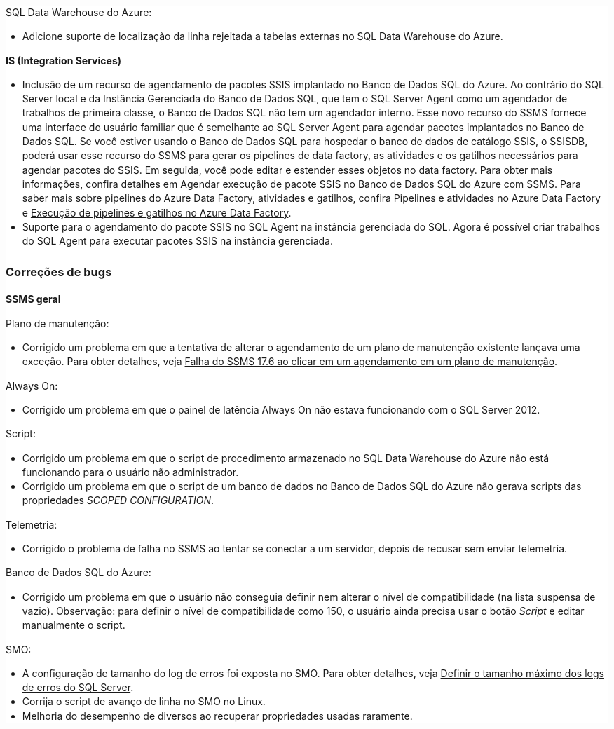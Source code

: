 SQL Data Warehouse do Azure: 
- Adicione suporte de localização da linha rejeitada a tabelas externas no SQL Data Warehouse do Azure. 

**IS (Integration Services)**

- Inclusão de um recurso de agendamento de pacotes SSIS implantado no Banco de Dados SQL do Azure. Ao contrário do SQL Server local e da Instância Gerenciada do Banco de Dados SQL, que tem o SQL Server Agent como um agendador de trabalhos de primeira classe, o Banco de Dados SQL não tem um agendador interno. Esse novo recurso do SSMS fornece uma interface do usuário familiar que é semelhante ao SQL Server Agent para agendar pacotes implantados no Banco de Dados SQL. Se você estiver usando o Banco de Dados SQL para hospedar o banco de dados de catálogo SSIS, o SSISDB, poderá usar esse recurso do SSMS para gerar os pipelines de data factory, as atividades e os gatilhos necessários para agendar pacotes do SSIS. Em seguida, você pode editar e estender esses objetos no data factory. Para obter mais informações, confira detalhes em [Agendar execução de pacote SSIS no Banco de Dados SQL do Azure com SSMS](../integration-services/lift-shift/ssis-azure-schedule-packages-ssms.md). Para saber mais sobre pipelines do Azure Data Factory, atividades e gatilhos, confira [Pipelines e atividades no Azure Data Factory](https://docs.microsoft.com/azure/data-factory/concepts-pipelines-activities) e [Execução de pipelines e gatilhos no Azure Data Factory](https://docs.microsoft.com/azure/data-factory/concepts-pipeline-execution-triggers).
- Suporte para o agendamento do pacote SSIS no SQL Agent na instância gerenciada do SQL. Agora é possível criar trabalhos do SQL Agent para executar pacotes SSIS na instância gerenciada. 

### <a name="bug-fixes"></a>Correções de bugs

**SSMS geral** 

Plano de manutenção:   
- Corrigido um problema em que a tentativa de alterar o agendamento de um plano de manutenção existente lançava uma exceção. Para obter detalhes, veja [Falha do SSMS 17.6 ao clicar em um agendamento em um plano de manutenção](https://feedback.azure.com/forums/908035-sql-server/suggestions/33712924).

Always On: 
- Corrigido um problema em que o painel de latência Always On não estava funcionando com o SQL Server 2012.
 
Script: 
- Corrigido um problema em que o script de procedimento armazenado no SQL Data Warehouse do Azure não está funcionando para o usuário não administrador.
- Corrigido um problema em que o script de um banco de dados no Banco de Dados SQL do Azure não gerava scripts das propriedades *SCOPED CONFIGURATION*.
 
Telemetria: 
- Corrigido o problema de falha no SSMS ao tentar se conectar a um servidor, depois de recusar sem enviar telemetria.
 
Banco de Dados SQL do Azure: 
- Corrigido um problema em que o usuário não conseguia definir nem alterar o nível de compatibilidade (na lista suspensa de vazio). Observação: para definir o nível de compatibilidade como 150, o usuário ainda precisa usar o botão *Script* e editar manualmente o script. 
 
SMO: 
- A configuração de tamanho do log de erros foi exposta no SMO. Para obter detalhes, veja [Definir o tamanho máximo dos logs de erros do SQL Server](https://feedback.azure.com/forums/908035-sql-server/suggestions/33624115).  
- Corrija o script de avanço de linha no SMO no Linux.
- Melhoria do desempenho de diversos ao recuperar propriedades usadas raramente.  
